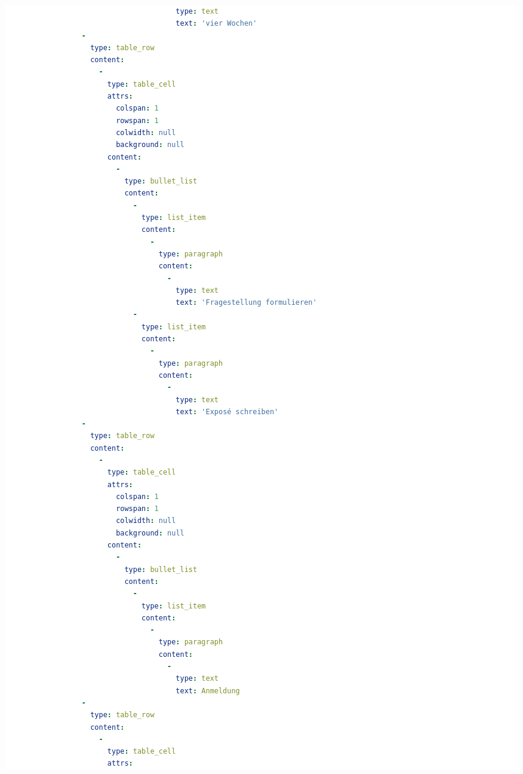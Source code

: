 ```yaml
                                        type: text
                                        text: 'vier Wochen'
                  -
                    type: table_row
                    content:
                      -
                        type: table_cell
                        attrs:
                          colspan: 1
                          rowspan: 1
                          colwidth: null
                          background: null
                        content:
                          -
                            type: bullet_list
                            content:
                              -
                                type: list_item
                                content:
                                  -
                                    type: paragraph
                                    content:
                                      -
                                        type: text
                                        text: 'Fragestellung formulieren'
                              -
                                type: list_item
                                content:
                                  -
                                    type: paragraph
                                    content:
                                      -
                                        type: text
                                        text: 'Exposé schreiben'
                  -
                    type: table_row
                    content:
                      -
                        type: table_cell
                        attrs:
                          colspan: 1
                          rowspan: 1
                          colwidth: null
                          background: null
                        content:
                          -
                            type: bullet_list
                            content:
                              -
                                type: list_item
                                content:
                                  -
                                    type: paragraph
                                    content:
                                      -
                                        type: text
                                        text: Anmeldung
                  -
                    type: table_row
                    content:
                      -
                        type: table_cell
                        attrs:
```